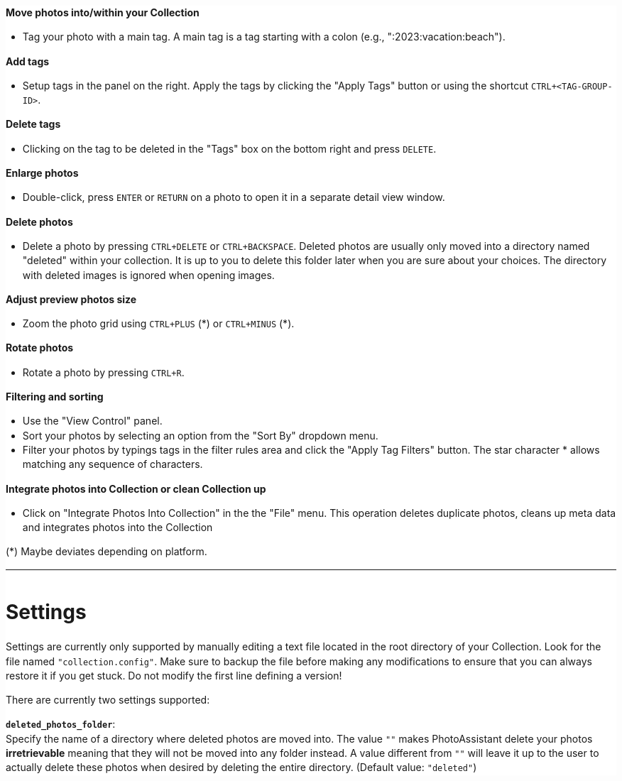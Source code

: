 **Move photos into/within your Collection**

- Tag your photo with a main tag. A main tag is a tag starting with a colon (e.g., ":2023:vacation:beach").

**Add tags**

- Setup tags in the panel on the right. Apply the tags by clicking the "Apply Tags" button or using the shortcut `CTRL+<TAG-GROUP-ID>`.


**Delete tags**

- Clicking on the tag to be deleted in the "Tags" box on the bottom right and press `DELETE`.

**Enlarge photos**

- Double-click, press `ENTER` or `RETURN` on a photo to open it in a separate detail view window.

**Delete photos**

- Delete a photo by pressing `CTRL+DELETE` or `CTRL+BACKSPACE`. Deleted photos are usually only moved into a directory named "deleted" within your collection. It is up to you to delete this folder later when you are sure about your choices. The directory with deleted images is ignored when opening images.

**Adjust preview photos size**

- Zoom the photo grid using `CTRL+PLUS` (\*) or `CTRL+MINUS` (\*).

**Rotate photos**

- Rotate a photo by pressing `CTRL+R`.

**Filtering and sorting**

- Use the "View Control" panel.
- Sort your photos by selecting an option from the "Sort By" dropdown menu.  
- Filter your photos by typings tags in the filter rules area and click the "Apply Tag Filters" button. The star character * allows matching any sequence of characters.

**Integrate photos into Collection or clean Collection up**

- Click on "Integrate Photos Into Collection" in the the "File" menu. This operation deletes duplicate photos, cleans up meta data and integrates photos into the Collection

(\*) Maybe deviates depending on platform.

---

# Settings

Settings are currently only supported by manually editing a text file located in the root directory of your Collection. Look for the file named `"collection.config"`.
Make sure to backup the file before making any modifications to ensure that you can always restore it if you get stuck. Do not modify the first line defining a version!

There are currently two settings supported:

**`deleted_photos_folder`**:  
Specify the name of a directory where deleted photos are moved into. The value `""` makes PhotoAssistant delete your photos **irretrievable** meaning that they will not be moved into any folder instead. A value different from `""` will leave it up to the user to actually delete these photos when desired by deleting the entire directory. (Default value: `"deleted"`)
